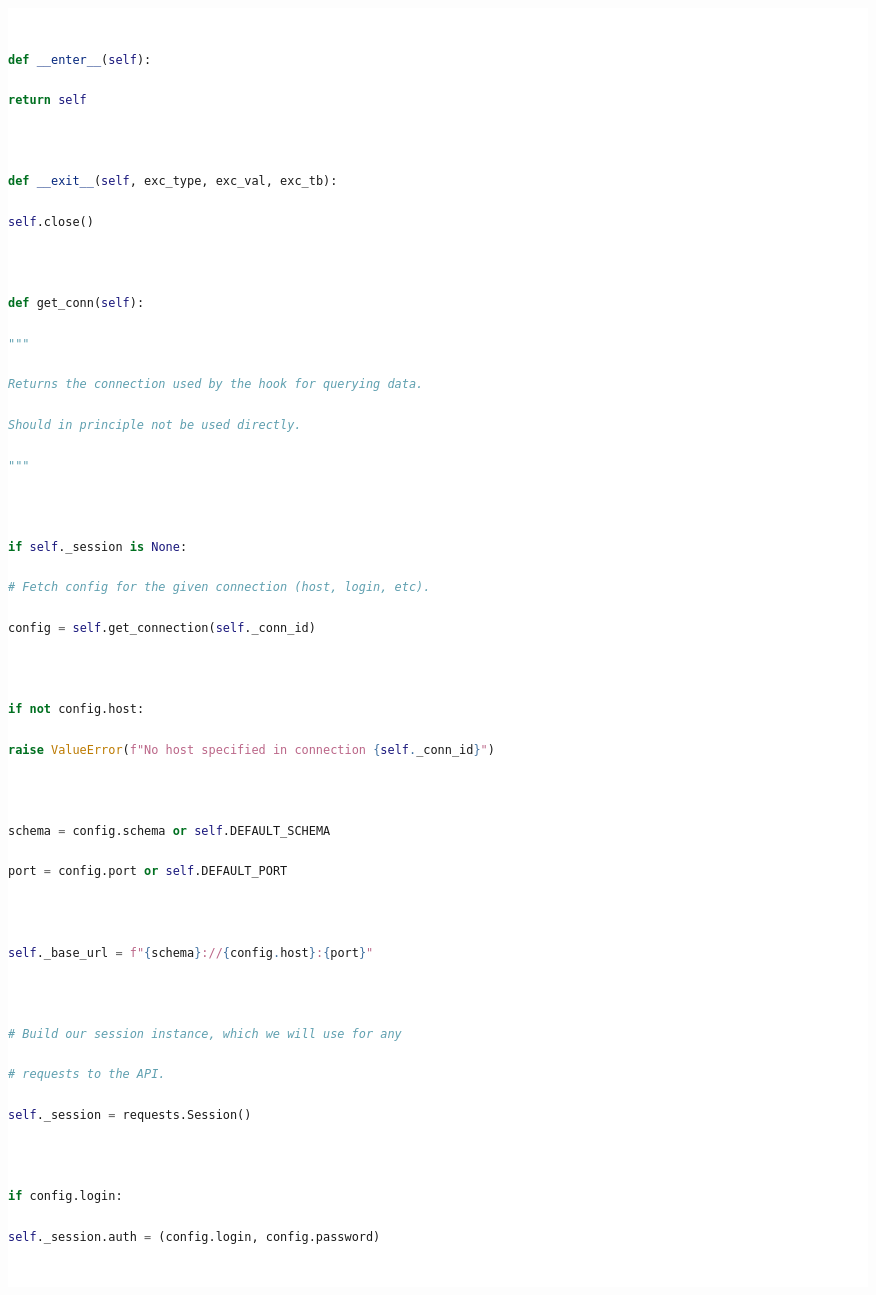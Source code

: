 ```python
  

def __enter__(self):

return self

  

def __exit__(self, exc_type, exc_val, exc_tb):

self.close()

  

def get_conn(self):

"""

Returns the connection used by the hook for querying data.

Should in principle not be used directly.

"""

  

if self._session is None:

# Fetch config for the given connection (host, login, etc).

config = self.get_connection(self._conn_id)

  

if not config.host:

raise ValueError(f"No host specified in connection {self._conn_id}")

  

schema = config.schema or self.DEFAULT_SCHEMA

port = config.port or self.DEFAULT_PORT

  

self._base_url = f"{schema}://{config.host}:{port}"

  

# Build our session instance, which we will use for any

# requests to the API.

self._session = requests.Session()

  

if config.login:

self._session.auth = (config.login, config.password)

  
```